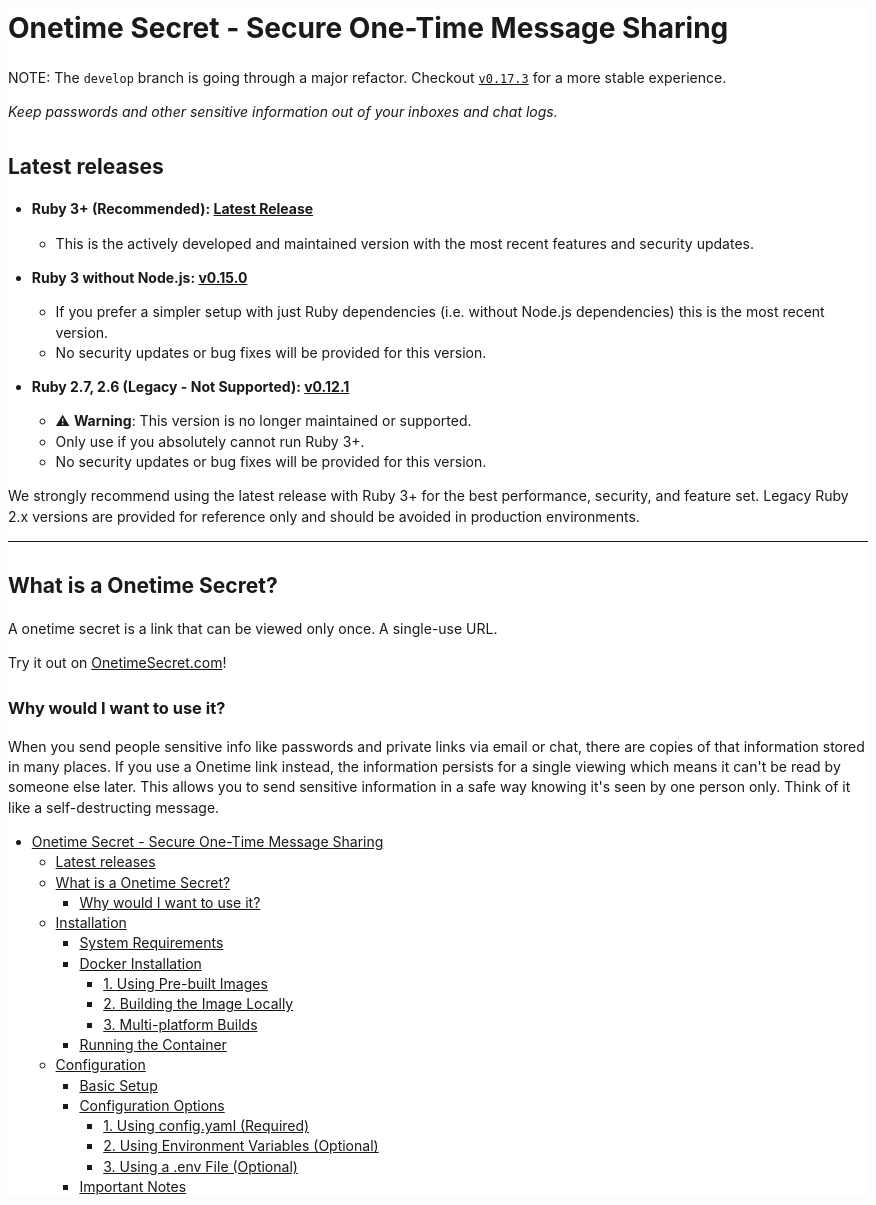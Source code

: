 
# Onetime Secret - Secure One-Time Message Sharing

NOTE: The `develop` branch is going through a major refactor. Checkout [`v0.17.3`](https://github.com/onetimesecret/onetimesecret/tree/v0.17.3) for a more stable experience.

*Keep passwords and other sensitive information out of your inboxes and chat logs.*

## Latest releases

* **Ruby 3+ (Recommended): [Latest Release](https://github.com/onetimesecret/onetimesecret/releases/latest)**
  * This is the actively developed and maintained version with the most recent features and security updates.

* **Ruby 3 without Node.js: [v0.15.0](https://github.com/onetimesecret/onetimesecret/releases/tag/v0.15.0)**
  * If you prefer a simpler setup with just Ruby dependencies (i.e. without Node.js dependencies) this is the most recent version.
  * No security updates or bug fixes will be provided for this version.

* **Ruby 2.7, 2.6 (Legacy - Not Supported): [v0.12.1](https://github.com/onetimesecret/onetimesecret/releases/tag/v0.12.1)**
  * ⚠️ **Warning**: This version is no longer maintained or supported.
  * Only use if you absolutely cannot run Ruby 3+.
  * No security updates or bug fixes will be provided for this version.

We strongly recommend using the latest release with Ruby 3+ for the best performance, security, and feature set. Legacy Ruby 2.x versions are provided for reference only and should be avoided in production environments.

---

## What is a Onetime Secret?

A onetime secret is a link that can be viewed only once. A single-use URL.

Try it out on [OnetimeSecret.com](https://onetimesecret.com/)!

### Why would I want to use it?

When you send people sensitive info like passwords and private links via email or chat, there are copies of that information stored in many places. If you use a Onetime link instead, the information persists for a single viewing which means it can't be read by someone else later. This allows you to send sensitive information in a safe way knowing it's seen by one person only. Think of it like a self-destructing message.

* [Onetime Secret - Secure One-Time Message Sharing](#onetime-secret---secure-one-time-message-sharing)
  * [Latest releases](#latest-releases)
  * [What is a Onetime Secret?](#what-is-a-onetime-secret)
    * [Why would I want to use it?](#why-would-i-want-to-use-it)
  * [Installation](#installation)
    * [System Requirements](#system-requirements)
    * [Docker Installation](#docker-installation)
      * [1. Using Pre-built Images](#1-using-pre-built-images)
      * [2. Building the Image Locally](#2-building-the-image-locally)
      * [3. Multi-platform Builds](#3-multi-platform-builds)
    * [Running the Container](#running-the-container)
  * [Configuration](#configuration)
    * [Basic Setup](#basic-setup)
    * [Configuration Options](#configuration-options)
      * [1. Using config.yaml (Required)](#1-using-configyaml-required)
      * [2. Using Environment Variables (Optional)](#2-using-environment-variables-optional)
      * [3. Using a .env File (Optional)](#3-using-a-env-file-optional)
    * [Important Notes](#important-notes)